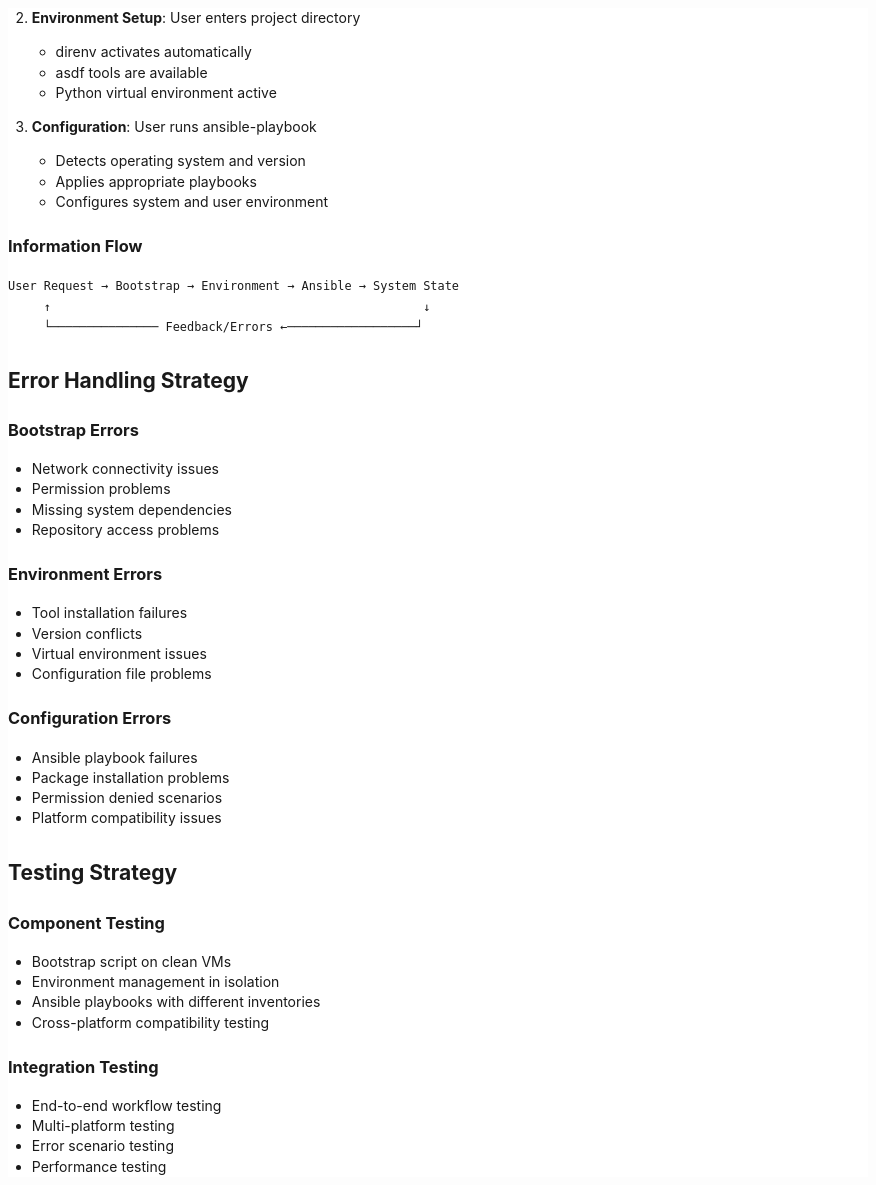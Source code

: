 2. **Environment Setup**: User enters project directory
   - direnv activates automatically
   - asdf tools are available
   - Python virtual environment active

3. **Configuration**: User runs ansible-playbook
   - Detects operating system and version
   - Applies appropriate playbooks
   - Configures system and user environment

### Information Flow
```
User Request → Bootstrap → Environment → Ansible → System State
     ↑                                                    ↓
     └─────────────── Feedback/Errors ←──────────────────┘
```

## Error Handling Strategy

### Bootstrap Errors
- Network connectivity issues
- Permission problems
- Missing system dependencies
- Repository access problems

### Environment Errors
- Tool installation failures
- Version conflicts
- Virtual environment issues
- Configuration file problems

### Configuration Errors
- Ansible playbook failures
- Package installation problems
- Permission denied scenarios
- Platform compatibility issues

## Testing Strategy

### Component Testing
- Bootstrap script on clean VMs
- Environment management in isolation
- Ansible playbooks with different inventories
- Cross-platform compatibility testing

### Integration Testing
- End-to-end workflow testing
- Multi-platform testing
- Error scenario testing
- Performance testing
